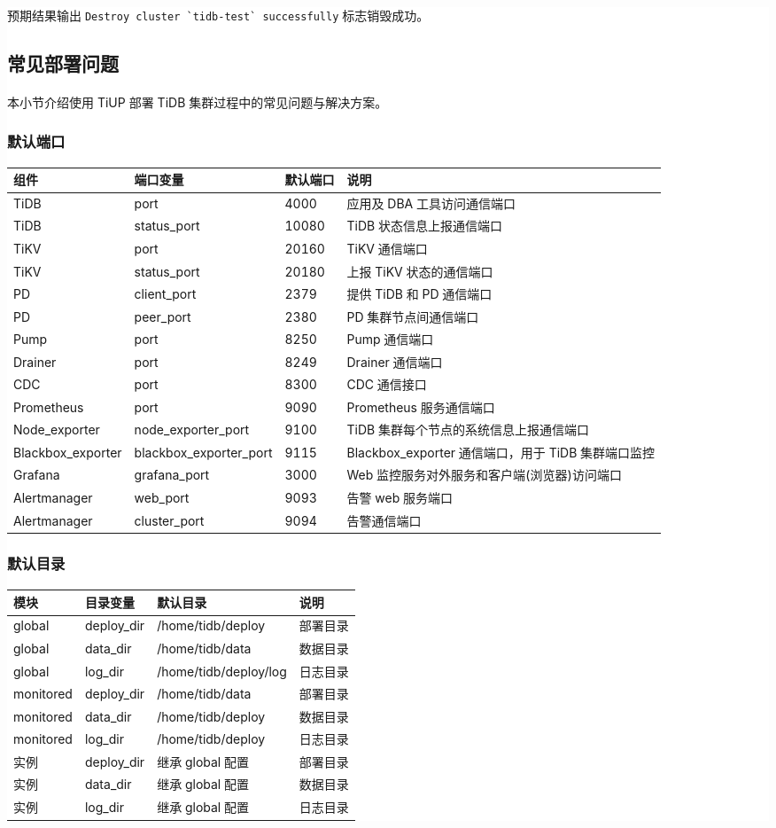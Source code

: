 预期结果输出 ```Destroy cluster `tidb-test` successfully``` 标志销毁成功。

## 常见部署问题

本小节介绍使用 TiUP 部署 TiDB 集群过程中的常见问题与解决方案。

### 默认端口

| 组件 | 端口变量 | 默认端口 | 说明 |
| :-- | :-- | :-- | :-- |
| TiDB | port | 4000  | 应用及 DBA 工具访问通信端口 |
| TiDB | status_port | 10080  | TiDB 状态信息上报通信端口 |
| TiKV | port | 20160 |  TiKV 通信端口  |
| TiKV | status_port   | 20180     | 上报 TiKV 状态的通信端口 |
| PD | client_port | 2379 | 提供 TiDB 和 PD 通信端口 |
| PD | peer_port | 2380 | PD 集群节点间通信端口 |
| Pump | port | 8250  | Pump 通信端口 |
|Drainer|port|8249|Drainer 通信端口|
| CDC | port | 8300 | CDC 通信接口 |
| Prometheus | port | 9090 | Prometheus 服务通信端口 |
| Node_exporter | node_exporter_port | 9100 | TiDB 集群每个节点的系统信息上报通信端口 |
| Blackbox_exporter | blackbox_exporter_port | 9115 | Blackbox_exporter 通信端口，用于 TiDB 集群端口监控 |
| Grafana | grafana_port |  3000 | Web 监控服务对外服务和客户端(浏览器)访问端口 |
| Alertmanager | web_port | 9093 | 告警 web 服务端口 |
| Alertmanager | cluster_port | 9094 | 告警通信端口 |

### 默认目录

| 模块 | 目录变量 | 默认目录 | 说明 |
| :-- | :-- | :-- | :-- |
| global | deploy_dir | /home/tidb/deploy | 部署目录 |
| global | data_dir | /home/tidb/data | 数据目录 |
| global | log_dir | /home/tidb/deploy/log | 日志目录 |
| monitored | deploy_dir | /home/tidb/data | 部署目录 |
| monitored | data_dir | /home/tidb/deploy | 数据目录 |
| monitored | log_dir | /home/tidb/deploy | 日志目录 |
| 实例 | deploy_dir | 继承 global 配置 | 部署目录 |
| 实例 | data_dir | 继承 global 配置 | 数据目录 |
| 实例 | log_dir | 继承 global 配置 | 日志目录 |

